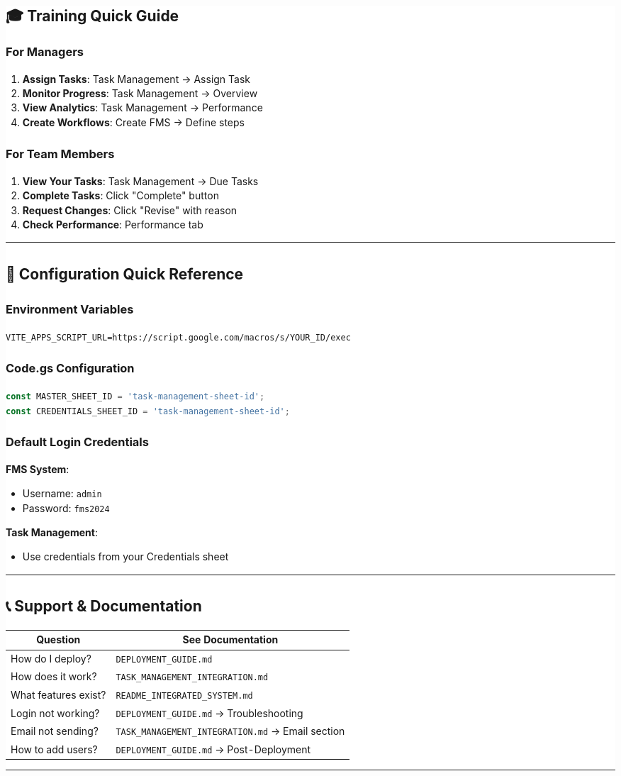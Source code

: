 
## 🎓 Training Quick Guide

### For Managers
1. **Assign Tasks**: Task Management → Assign Task
2. **Monitor Progress**: Task Management → Overview
3. **View Analytics**: Task Management → Performance
4. **Create Workflows**: Create FMS → Define steps

### For Team Members
1. **View Your Tasks**: Task Management → Due Tasks
2. **Complete Tasks**: Click "Complete" button
3. **Request Changes**: Click "Revise" with reason
4. **Check Performance**: Performance tab

---

## 🔧 Configuration Quick Reference

### Environment Variables
```env
VITE_APPS_SCRIPT_URL=https://script.google.com/macros/s/YOUR_ID/exec
```

### Code.gs Configuration
```javascript
const MASTER_SHEET_ID = 'task-management-sheet-id';
const CREDENTIALS_SHEET_ID = 'task-management-sheet-id';
```

### Default Login Credentials
**FMS System**:
- Username: `admin`
- Password: `fms2024`

**Task Management**:
- Use credentials from your Credentials sheet

---

## 📞 Support & Documentation

| Question | See Documentation |
|----------|-------------------|
| How do I deploy? | `DEPLOYMENT_GUIDE.md` |
| How does it work? | `TASK_MANAGEMENT_INTEGRATION.md` |
| What features exist? | `README_INTEGRATED_SYSTEM.md` |
| Login not working? | `DEPLOYMENT_GUIDE.md` → Troubleshooting |
| Email not sending? | `TASK_MANAGEMENT_INTEGRATION.md` → Email section |
| How to add users? | `DEPLOYMENT_GUIDE.md` → Post-Deployment |

---